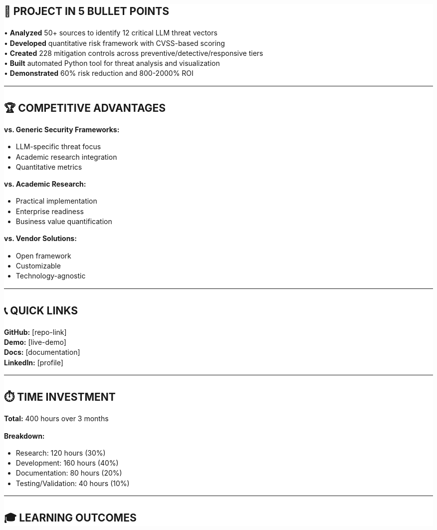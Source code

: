 ## 🎯 PROJECT IN 5 BULLET POINTS

• **Analyzed** 50+ sources to identify 12 critical LLM threat vectors  
• **Developed** quantitative risk framework with CVSS-based scoring  
• **Created** 228 mitigation controls across preventive/detective/responsive tiers  
• **Built** automated Python tool for threat analysis and visualization  
• **Demonstrated** 60% risk reduction and 800-2000% ROI  

---

## 🏆 COMPETITIVE ADVANTAGES

**vs. Generic Security Frameworks:**
- LLM-specific threat focus
- Academic research integration
- Quantitative metrics

**vs. Academic Research:**
- Practical implementation
- Enterprise readiness
- Business value quantification

**vs. Vendor Solutions:**
- Open framework
- Customizable
- Technology-agnostic

---

## 📞 QUICK LINKS

**GitHub:** [repo-link]  
**Demo:** [live-demo]  
**Docs:** [documentation]  
**LinkedIn:** [profile]  

---

## ⏱️ TIME INVESTMENT

**Total:** 400 hours over 3 months

**Breakdown:**
- Research: 120 hours (30%)
- Development: 160 hours (40%)
- Documentation: 80 hours (20%)
- Testing/Validation: 40 hours (10%)

---

## 🎓 LEARNING OUTCOMES
